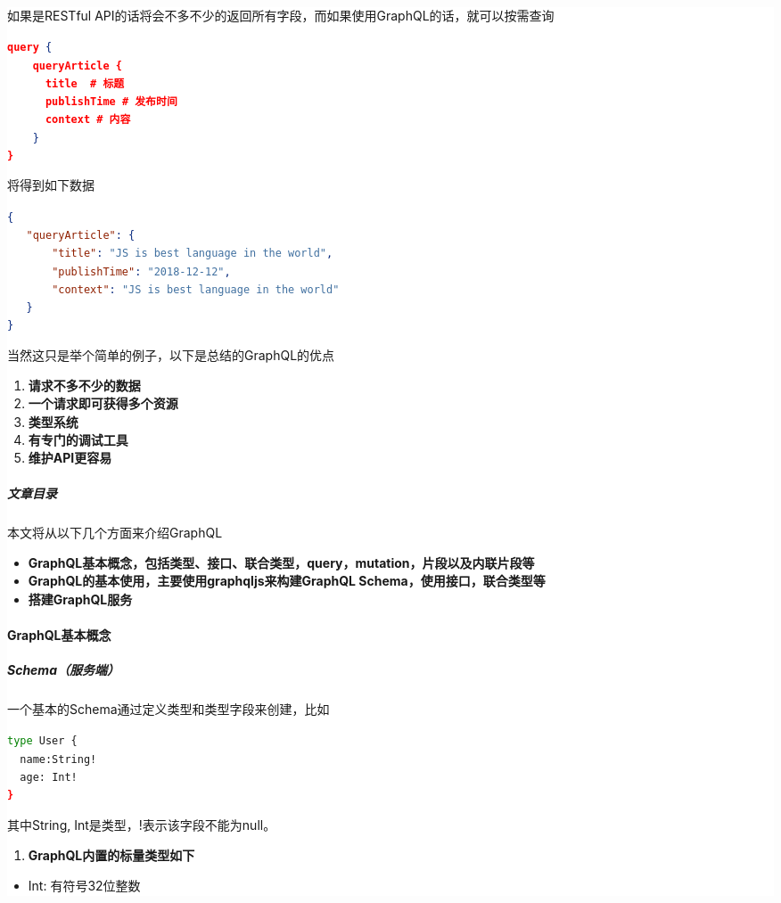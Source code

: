 如果是RESTful API的话将会不多不少的返回所有字段，而如果使用GraphQL的话，就可以按需查询

```json
query {
    queryArticle {
      title  # 标题
      publishTime # 发布时间
      context # 内容
    }
}
```

将得到如下数据

```json
{
   "queryArticle": {
       "title": "JS is best language in the world",
       "publishTime": "2018-12-12",
       "context": "JS is best language in the world"
   }
}
```

当然这只是举个简单的例子，以下是总结的GraphQL的优点

1. **请求不多不少的数据**
2. **一个请求即可获得多个资源**
3. **类型系统**
4. **有专门的调试工具**
5. **维护API更容易**

##### 文章目录

本文将从以下几个方面来介绍GraphQL

- **GraphQL基本概念，包括类型、接口、联合类型，query，mutation，片段以及内联片段等**
- **GraphQL的基本使用，主要使用graphqljs来构建GraphQL Schema，使用接口，联合类型等**
- **搭建GraphQL服务**

#### GraphQL基本概念

##### Schema（服务端）

一个基本的Schema通过定义类型和类型字段来创建，比如

```bash
type User {
  name:String!
  age: Int!
}
```

其中String, Int是类型，!表示该字段不能为null。

1. **GraphQL内置的标量类型如下**

- Int: 有符号32位整数
